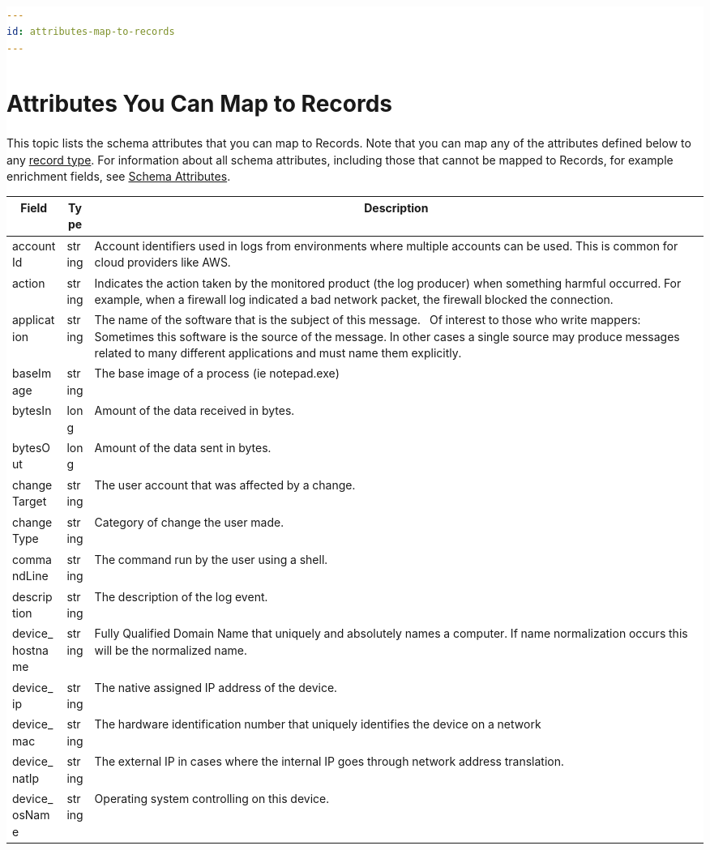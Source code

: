 ```yaml
---
id: attributes-map-to-records
---
```


# Attributes You Can Map to Records

This topic lists the schema attributes that you can map to Records. Note that you can map any of the attributes defined below to any [record type](05CSE_Record_Types.md "CSE Record Types"). For information about all schema attributes, including those that cannot be mapped to Records, for example enrichment fields, see [Schema Attributes](01_Schema_Attributes.md "Schema Attributes").  

| Field | Type | Description |
|-----------------------------|----------|-----------------------------------------------------------------------------------------------------------------------------------------------------------------------------------------------------------------------------------------------------------------------------------------|
| accountId                   | string   | Account identifiers used in logs from environments where multiple accounts can be used. This is common for cloud providers like AWS.                                                                                                                                                    |
| action                      | string   | Indicates the action taken by the monitored product (the log producer) when something harmful occurred. For example, when a firewall log indicated a bad network packet, the firewall blocked the connection.                                                                           |
| application                 | string   | The name of the software that is the subject of this message.   Of interest to those who write mappers: Sometimes this software is the source of the message. In other cases a single source may produce messages related to many different applications and must name them explicitly. |
| baseImage                   | string   | The base image of a process (ie notepad.exe)                                                                                                                                                                                                                                            |
| bytesIn                     | long     | Amount of the data received in bytes.                                                                                                                                                                                                                                                   |
| bytesOut                    | long     | Amount of the data sent in bytes.                                                                                                                                                                                                                                                       |
| changeTarget                | string   | The user account that was affected by a change.                                                                                                                                                                                                                                         |
| changeType                  | string   | Category of change the user made.                                                                                                                                                                                                                                                       |
| commandLine                 | string   | The command run by the user using a shell.                                                                                                                                                                                                                                              |
| description                 | string   | The description of the log event.                                                                                                                                                                                                                                                       |
| device_hostname             | string   | Fully Qualified Domain Name that uniquely and absolutely names a computer. If name normalization occurs this will be the normalized name.                                                                                                                                               |
| device_ip                   | string   | The native assigned IP address of the device.                                                                                                                                                                                                                                           |
| device_mac                  | string   | The hardware identification number that uniquely identifies the device on a network                                                                                                                                                                                                     |
| device_natIp                | string   | The external IP in cases where the internal IP goes through network address translation.                                                                                                                                                                                                |
| device_osName               | string   | Operating system controlling on this device.                                                                                                                                                                                                                                            |